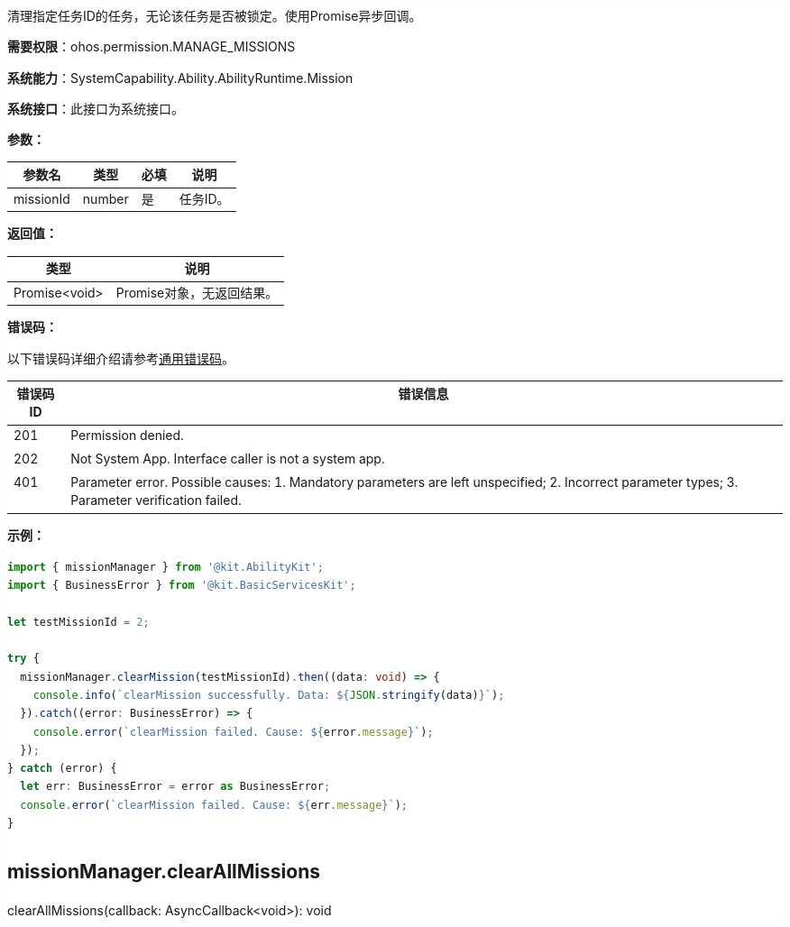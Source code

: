 清理指定任务ID的任务，无论该任务是否被锁定。使用Promise异步回调。

**需要权限**：ohos.permission.MANAGE_MISSIONS

**系统能力**：SystemCapability.Ability.AbilityRuntime.Mission

**系统接口**：此接口为系统接口。

**参数：**

  | 参数名 | 类型 | 必填 | 说明 |
  | -------- | -------- | -------- | -------- |
  | missionId | number | 是 | 任务ID。 |

**返回值：**

  | 类型 | 说明 |
  | -------- | -------- |
  | Promise&lt;void&gt; | Promise对象，无返回结果。 |

**错误码：**

以下错误码详细介绍请参考[通用错误码](../errorcode-universal.md)。

| 错误码ID | 错误信息 |
| ------- | -------------------------------- |
| 201 | Permission denied. |
| 202 | Not System App. Interface caller is not a system app. |
| 401 | Parameter error. Possible causes: 1. Mandatory parameters are left unspecified; 2. Incorrect parameter types; 3. Parameter verification failed. |

**示例：**

```ts
import { missionManager } from '@kit.AbilityKit';
import { BusinessError } from '@kit.BasicServicesKit';

let testMissionId = 2;

try {
  missionManager.clearMission(testMissionId).then((data: void) => {
    console.info(`clearMission successfully. Data: ${JSON.stringify(data)}`);
  }).catch((error: BusinessError) => {
    console.error(`clearMission failed. Cause: ${error.message}`);
  });
} catch (error) {
  let err: BusinessError = error as BusinessError;
  console.error(`clearMission failed. Cause: ${err.message}`);
}
```

## missionManager.clearAllMissions

clearAllMissions(callback: AsyncCallback&lt;void&gt;): void
